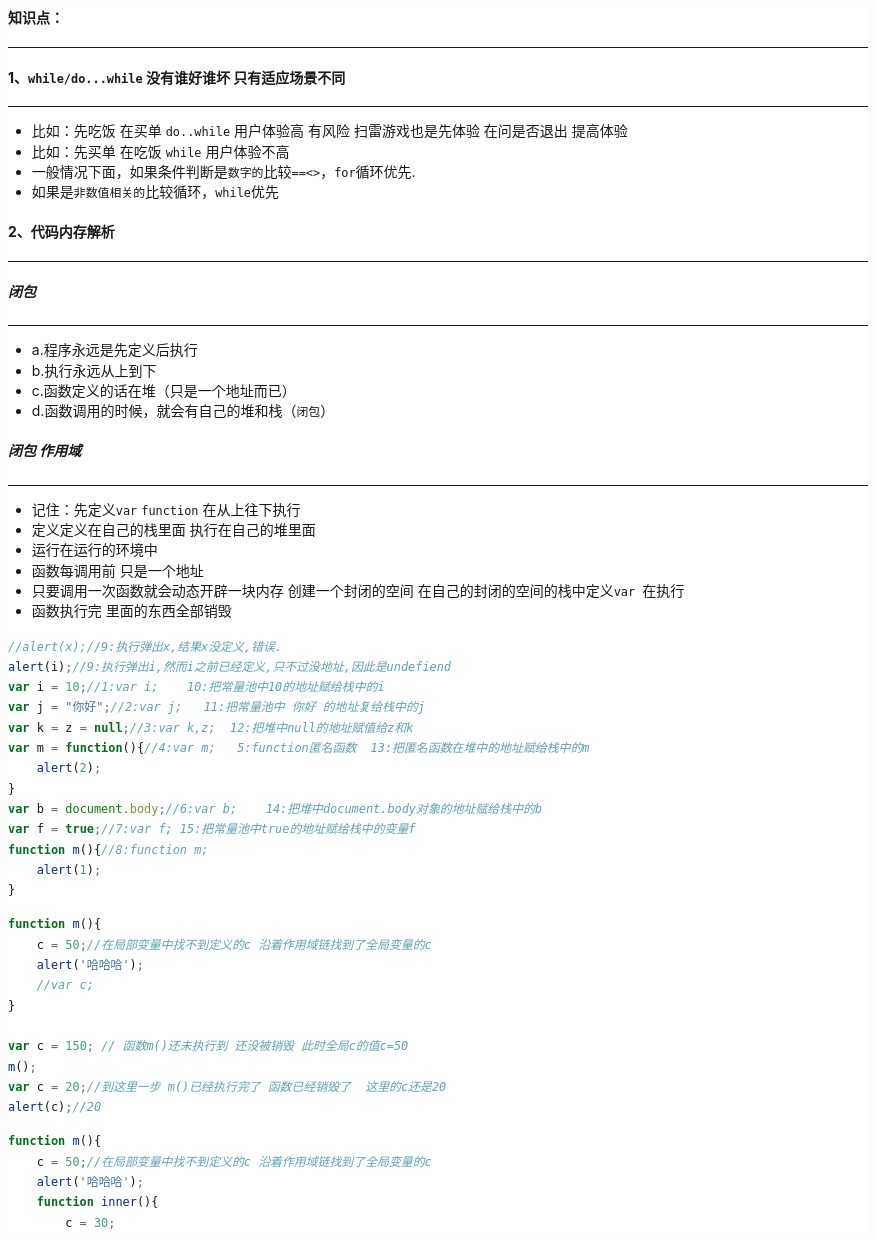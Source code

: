 
#### **知识点：**
---

#### 1、`while/do...while` 没有谁好谁坏 只有适应场景不同
---
- 比如：先吃饭 在买单 `do..while` 用户体验高 有风险  扫雷游戏也是先体验 在问是否退出 提高体验
- 比如：先买单 在吃饭 `while` 用户体验不高
- 一般情况下面，如果条件判断是`数字的`比较`==<>`，`for`循环优先.
- 如果是`非数值相关的`比较循环，`while`优先

#### 2、代码内存解析
---

#####  **闭包**
---
   - a.程序永远是先定义后执行
   - b.执行永远从上到下
   - c.函数定义的话在堆（只是一个地址而已）
   - d.函数调用的时候，就会有自己的堆和栈（`闭包`）

##### **闭包 作用域**
---
+ 记住：先定义`var`  `function`  在从上往下执行
+ 定义定义在自己的栈里面 执行在自己的堆里面
+ 运行在运行的环境中
+ 函数每调用前  只是一个地址
+ 只要调用一次函数就会动态开辟一块内存 创建一个封闭的空间 在自己的封闭的空间的栈中定义`var `在执行
+ 函数执行完 里面的东西全部销毁

```javascript
//alert(x);//9:执行弹出x,结果x没定义,错误.
alert(i);//9:执行弹出i,然而i之前已经定义,只不过没地址,因此是undefiend
var i = 10;//1:var i;    10:把常量池中10的地址赋给栈中的i
var j = "你好";//2:var j;   11:把常量池中 你好 的地址复给栈中的j
var k = z = null;//3:var k,z;  12:把堆中null的地址赋值给z和k
var m = function(){//4:var m;   5:function匿名函数  13:把匿名函数在堆中的地址赋给栈中的m
    alert(2);
}
var b = document.body;//6:var b;    14:把堆中document.body对象的地址赋给栈中的b
var f = true;//7:var f; 15:把常量池中true的地址赋给栈中的变量f
function m(){//8:function m;
    alert(1);
}
```

```javascript
function m(){
    c = 50;//在局部变量中找不到定义的c 沿着作用域链找到了全局变量的c
    alert('哈哈哈');
    //var c;
}

var c = 150; // 函数m()还未执行到 还没被销毁 此时全局c的值c=50
m();
var c = 20;//到这里一步 m()已经执行完了 函数已经销毁了  这里的c还是20
alert(c);//20

```
```javascript
function m(){
    c = 50;//在局部变量中找不到定义的c 沿着作用域链找到了全局变量的c
    alert('哈哈哈');
    function inner(){
        c = 30;
```